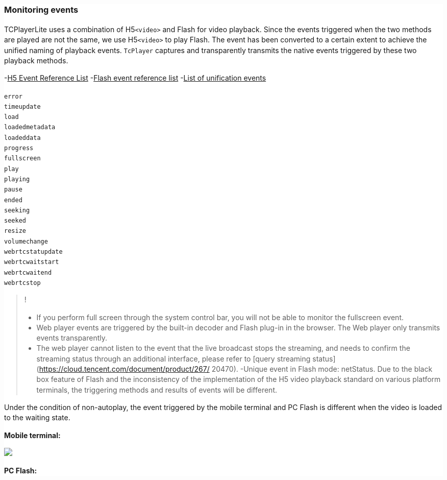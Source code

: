 ### Monitoring events
TCPlayerLite uses a combination of H5`<video>` and Flash for video playback. Since the events triggered when the two methods are played are not the same, we use H5`<video>` to play Flash. The event has been converted to a certain extent to achieve the unified naming of playback events. `TcPlayer` captures and transparently transmits the native events triggered by these two playback methods.

-[H5 Event Reference List](https://www.w3.org/wiki/HTML/Elements/video#Media_Events)
-[Flash event reference list](http://help.adobe.com/en_US/FlashPlatform/reference/actionscript/3/flash/events/NetStatusEvent.html)
-[List of unification events](https://www.w3school.com.cn/)
```
error
timeupdate
load
loadedmetadata
loadeddata
progress
fullscreen
play
playing
pause
ended
seeking
seeked
resize
volumechange
webrtcstatupdate
webrtcwaitstart
webrtcwaitend
webrtcstop
```
>!
>- If you perform full screen through the system control bar, you will not be able to monitor the fullscreen event.
>- Web player events are triggered by the built-in decoder and Flash plug-in in the browser. The Web player only transmits events transparently.
>- The web player cannot listen to the event that the live broadcast stops the streaming, and needs to confirm the streaming status through an additional interface, please refer to [query streaming status](https://cloud.tencent.com/document/product/267/ 20470).
-Unique event in Flash mode: netStatus.
> Due to the black box feature of Flash and the inconsistency of the implementation of the H5 video playback standard on various platform terminals, the triggering methods and results of events will be different.

Under the condition of non-autoplay, the event triggered by the mobile terminal and PC Flash is different when the video is loaded to the waiting state.

**Mobile terminal:**

![](https://main.qcloudimg.com/raw/f0bf0532e253c6f14f8c65dc5fd3a5c2.png)

**PC Flash:**
